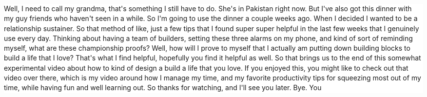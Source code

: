 Well, I need to call my grandma, that's something I still have to do. She's in Pakistan right now. But I've also got this dinner with my guy friends who haven't seen in a while. So I'm going to use the dinner a couple weeks ago. When I decided I wanted to be a relationship sustainer. So that method of like, just a few tips that I found super super helpful in the last few weeks that I genuinely use every day. Thinking about having a team of builders, setting these three alarms on my phone, and kind of sort of reminding myself, what are these championship proofs? Well, how will I prove to myself that I actually am putting down building blocks to build a life that I love? That's what I find helpful, hopefully you find it helpful as well. So that brings us to the end of this somewhat experimental video about how to kind of design a build a life that you love. If you enjoyed this, you might like to check out that video over there, which is my video around how I manage my time, and my favorite productivity tips for squeezing most out of my time, while having fun and well learning out. So thanks for watching, and I'll see you later. Bye. You
